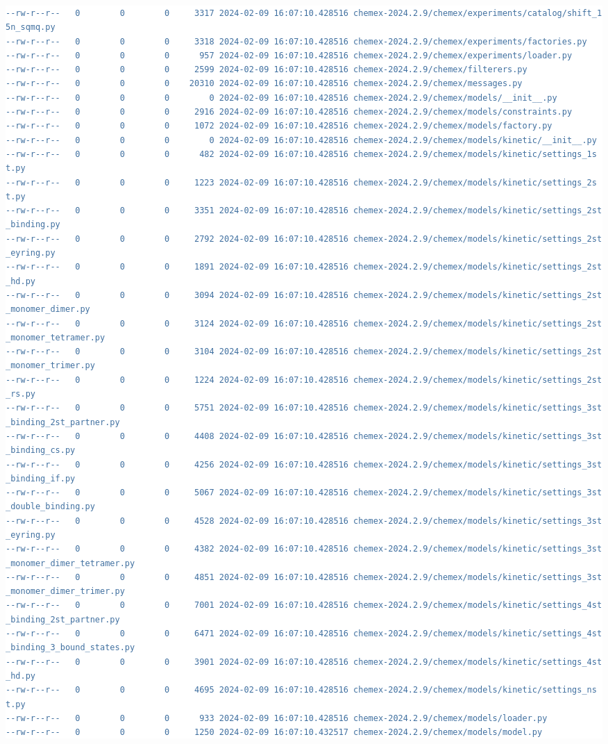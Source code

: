 ```diff
--rw-r--r--   0        0        0     3317 2024-02-09 16:07:10.428516 chemex-2024.2.9/chemex/experiments/catalog/shift_15n_sqmq.py
--rw-r--r--   0        0        0     3318 2024-02-09 16:07:10.428516 chemex-2024.2.9/chemex/experiments/factories.py
--rw-r--r--   0        0        0      957 2024-02-09 16:07:10.428516 chemex-2024.2.9/chemex/experiments/loader.py
--rw-r--r--   0        0        0     2599 2024-02-09 16:07:10.428516 chemex-2024.2.9/chemex/filterers.py
--rw-r--r--   0        0        0    20310 2024-02-09 16:07:10.428516 chemex-2024.2.9/chemex/messages.py
--rw-r--r--   0        0        0        0 2024-02-09 16:07:10.428516 chemex-2024.2.9/chemex/models/__init__.py
--rw-r--r--   0        0        0     2916 2024-02-09 16:07:10.428516 chemex-2024.2.9/chemex/models/constraints.py
--rw-r--r--   0        0        0     1072 2024-02-09 16:07:10.428516 chemex-2024.2.9/chemex/models/factory.py
--rw-r--r--   0        0        0        0 2024-02-09 16:07:10.428516 chemex-2024.2.9/chemex/models/kinetic/__init__.py
--rw-r--r--   0        0        0      482 2024-02-09 16:07:10.428516 chemex-2024.2.9/chemex/models/kinetic/settings_1st.py
--rw-r--r--   0        0        0     1223 2024-02-09 16:07:10.428516 chemex-2024.2.9/chemex/models/kinetic/settings_2st.py
--rw-r--r--   0        0        0     3351 2024-02-09 16:07:10.428516 chemex-2024.2.9/chemex/models/kinetic/settings_2st_binding.py
--rw-r--r--   0        0        0     2792 2024-02-09 16:07:10.428516 chemex-2024.2.9/chemex/models/kinetic/settings_2st_eyring.py
--rw-r--r--   0        0        0     1891 2024-02-09 16:07:10.428516 chemex-2024.2.9/chemex/models/kinetic/settings_2st_hd.py
--rw-r--r--   0        0        0     3094 2024-02-09 16:07:10.428516 chemex-2024.2.9/chemex/models/kinetic/settings_2st_monomer_dimer.py
--rw-r--r--   0        0        0     3124 2024-02-09 16:07:10.428516 chemex-2024.2.9/chemex/models/kinetic/settings_2st_monomer_tetramer.py
--rw-r--r--   0        0        0     3104 2024-02-09 16:07:10.428516 chemex-2024.2.9/chemex/models/kinetic/settings_2st_monomer_trimer.py
--rw-r--r--   0        0        0     1224 2024-02-09 16:07:10.428516 chemex-2024.2.9/chemex/models/kinetic/settings_2st_rs.py
--rw-r--r--   0        0        0     5751 2024-02-09 16:07:10.428516 chemex-2024.2.9/chemex/models/kinetic/settings_3st_binding_2st_partner.py
--rw-r--r--   0        0        0     4408 2024-02-09 16:07:10.428516 chemex-2024.2.9/chemex/models/kinetic/settings_3st_binding_cs.py
--rw-r--r--   0        0        0     4256 2024-02-09 16:07:10.428516 chemex-2024.2.9/chemex/models/kinetic/settings_3st_binding_if.py
--rw-r--r--   0        0        0     5067 2024-02-09 16:07:10.428516 chemex-2024.2.9/chemex/models/kinetic/settings_3st_double_binding.py
--rw-r--r--   0        0        0     4528 2024-02-09 16:07:10.428516 chemex-2024.2.9/chemex/models/kinetic/settings_3st_eyring.py
--rw-r--r--   0        0        0     4382 2024-02-09 16:07:10.428516 chemex-2024.2.9/chemex/models/kinetic/settings_3st_monomer_dimer_tetramer.py
--rw-r--r--   0        0        0     4851 2024-02-09 16:07:10.428516 chemex-2024.2.9/chemex/models/kinetic/settings_3st_monomer_dimer_trimer.py
--rw-r--r--   0        0        0     7001 2024-02-09 16:07:10.428516 chemex-2024.2.9/chemex/models/kinetic/settings_4st_binding_2st_partner.py
--rw-r--r--   0        0        0     6471 2024-02-09 16:07:10.428516 chemex-2024.2.9/chemex/models/kinetic/settings_4st_binding_3_bound_states.py
--rw-r--r--   0        0        0     3901 2024-02-09 16:07:10.428516 chemex-2024.2.9/chemex/models/kinetic/settings_4st_hd.py
--rw-r--r--   0        0        0     4695 2024-02-09 16:07:10.428516 chemex-2024.2.9/chemex/models/kinetic/settings_nst.py
--rw-r--r--   0        0        0      933 2024-02-09 16:07:10.428516 chemex-2024.2.9/chemex/models/loader.py
--rw-r--r--   0        0        0     1250 2024-02-09 16:07:10.432517 chemex-2024.2.9/chemex/models/model.py
```